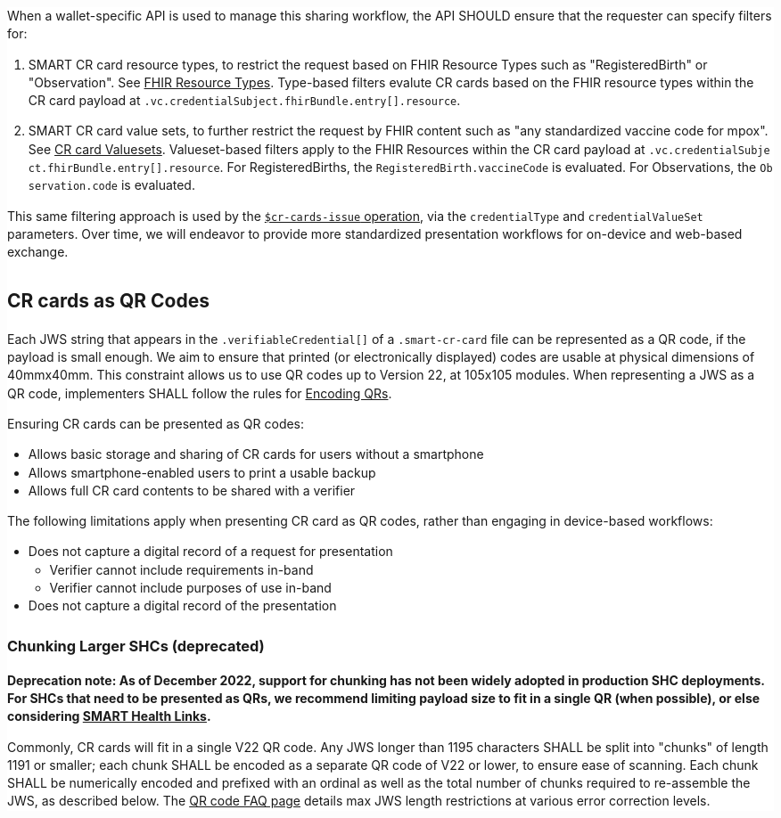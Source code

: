 When a wallet-specific API is used to manage this sharing workflow, the API
SHOULD ensure that the requester can specify filters for:

1. SMART CR card resource types, to restrict the request based on FHIR
Resource Types such as "RegisteredBirth" or "Observation". See [FHIR Resource
Types](https://hl7.org/fhir/R4/resourcelist.html).  Type-based filters evalute
CR cards based on the FHIR resource types within the CR card payload at
`.vc.credentialSubject.fhirBundle.entry[].resource`.

2. SMART CR card value sets, to further restrict the request by FHIR
content such as "any standardized vaccine code for mpox". See [CR card
Valuesets](https://terminology.smarthealth.cards/artifacts.html#terminology-value-sets).
Valueset-based filters apply to the FHIR Resources within the CR card
payload at `.vc.credentialSubject.fhirBundle.entry[].resource`.  For
RegisteredBirths, the `RegisteredBirth.vaccineCode` is evaluated. For
Observations, the `Observation.code` is evaluated.

This same filtering approach is used by the [`$cr-cards-issue`
operation](#via-fhir-cr-cards-issue-operation), via the `credentialType`
and `credentialValueSet` parameters. Over time, we will endeavor to provide
more standardized presentation workflows for on-device and web-based exchange.

## CR cards as QR Codes

Each JWS string that appears in the `.verifiableCredential[]` of a `.smart-cr-card` file can be represented as a QR code, if the payload is small enough. We aim to ensure that printed (or electronically displayed) codes are usable at physical dimensions of 40mmx40mm. This constraint allows us to use QR codes up to Version 22, at 105x105 modules. When representing a JWS as a QR code, implementers SHALL follow the rules for [Encoding QRs](#encoding-qrs).

Ensuring CR cards can be presented as QR codes:

* Allows basic storage and sharing of CR cards for users without a smartphone
* Allows smartphone-enabled users to print a usable backup
* Allows full CR card contents to be shared with a verifier

The following limitations apply when presenting CR card as QR codes, rather than engaging in device-based workflows:

* Does not capture a digital record of a request for presentation
  * Verifier cannot include requirements in-band
  * Verifier cannot include purposes of use in-band
* Does not capture a digital record of the presentation

### Chunking Larger SHCs (deprecated)
   
**Deprecation note: As of December 2022, support for chunking has not been widely adopted in production SHC deployments. For SHCs that need to be presented as QRs, we recommend limiting payload size to fit in a single QR (when possible), or else considering [SMART Health Links](https://docs.smarthealthit.org/smart-health-links).**

Commonly, CR cards will fit in a single V22 QR code. Any JWS longer than 1195 characters SHALL be split into "chunks" of length 1191 or smaller; each chunk SHALL be encoded as a separate QR code of V22 or lower, to ensure ease of scanning. Each chunk SHALL be numerically encoded and prefixed with an ordinal as well as the total number of chunks required to re-assemble the JWS, as described below. The [QR code FAQ page](https://github.com/smart-on-fhir/cr-cards/blob/main/FAQ/qr.md) details max JWS length restrictions at various error correction levels.

